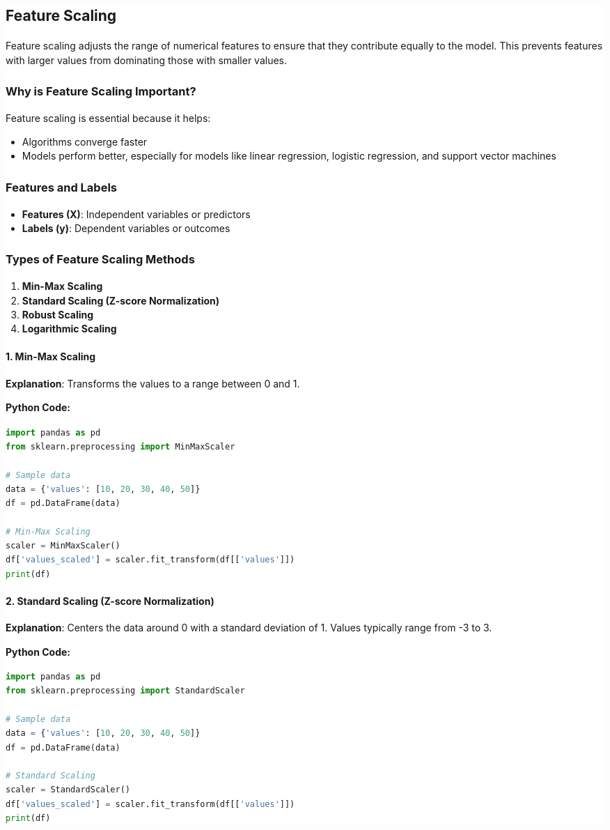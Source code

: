 ## Feature Scaling

Feature scaling adjusts the range of numerical features to ensure that they contribute equally to the model. This prevents features with larger values from dominating those with smaller values.

### Why is Feature Scaling Important?

Feature scaling is essential because it helps:
- Algorithms converge faster
- Models perform better, especially for models like linear regression, logistic regression, and support vector machines

### Features and Labels

- **Features (X)**: Independent variables or predictors
- **Labels (y)**: Dependent variables or outcomes

### Types of Feature Scaling Methods

1. **Min-Max Scaling**
2. **Standard Scaling (Z-score Normalization)**
3. **Robust Scaling**
4. **Logarithmic Scaling**

#### 1. Min-Max Scaling

**Explanation**: Transforms the values to a range between 0 and 1.

**Python Code:**

```python
import pandas as pd
from sklearn.preprocessing import MinMaxScaler

# Sample data
data = {'values': [10, 20, 30, 40, 50]}
df = pd.DataFrame(data)

# Min-Max Scaling
scaler = MinMaxScaler()
df['values_scaled'] = scaler.fit_transform(df[['values']])
print(df)
```

#### 2. Standard Scaling (Z-score Normalization)

**Explanation**: Centers the data around 0 with a standard deviation of 1. Values typically range from -3 to 3.

**Python Code:**

```python
import pandas as pd
from sklearn.preprocessing import StandardScaler

# Sample data
data = {'values': [10, 20, 30, 40, 50]}
df = pd.DataFrame(data)

# Standard Scaling
scaler = StandardScaler()
df['values_scaled'] = scaler.fit_transform(df[['values']])
print(df)
```
